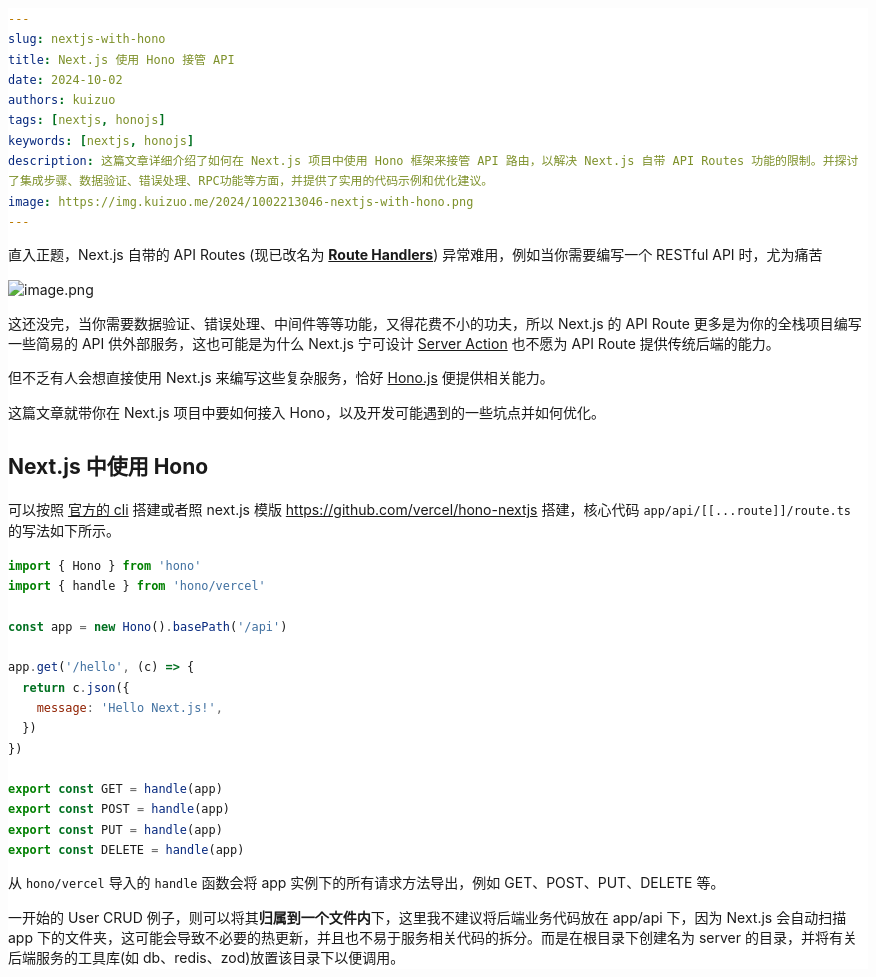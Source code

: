```yaml
---
slug: nextjs-with-hono
title: Next.js 使用 Hono 接管 API
date: 2024-10-02
authors: kuizuo
tags: [nextjs, honojs]
keywords: [nextjs, honojs]
description: 这篇文章详细介绍了如何在 Next.js 项目中使用 Hono 框架来接管 API 路由，以解决 Next.js 自带 API Routes 功能的限制。并探讨了集成步骤、数据验证、错误处理、RPC功能等方面，并提供了实用的代码示例和优化建议。
image: https://img.kuizuo.me/2024/1002213046-nextjs-with-hono.png
---
```


直入正题，Next.js 自带的 API Routes (现已改名为 [**Route Handlers**](https://nextjs.org/docs/app/building-your-application/routing/route-handlers)) 异常难用，例如当你需要编写一个 RESTful API 时，尤为痛苦



![image.png](https://img.kuizuo.me/2024%2F0930171329-image.png)

这还没完，当你需要数据验证、错误处理、中间件等等功能，又得花费不小的功夫，所以 Next.js 的 API Route 更多是为你的全栈项目编写一些简易的 API 供外部服务，这也可能是为什么 Next.js 宁可设计 [Server Action](https://nextjs.org/docs/app/building-your-application/data-fetching/server-actions-and-mutations) 也不愿为 API Route 提供传统后端的能力。

但不乏有人会想直接使用 Next.js 来编写这些复杂服务，恰好 [Hono.js](https://hono.dev/docs/getting-started/vercel) 便提供相关能力。

这篇文章就带你在 Next.js 项目中要如何接入 Hono，以及开发可能遇到的一些坑点并如何优化。

## Next.js 中使用 Hono

可以按照 [官方的 cli](https://hono.dev/docs/getting-started/vercel#_1-setup) 搭建或者照 next.js 模版 https://github.com/vercel/hono-nextjs 搭建，核心代码 `app/api/[[...route]]/route.ts` 的写法如下所示。

```jsx
import { Hono } from 'hono'
import { handle } from 'hono/vercel'

const app = new Hono().basePath('/api')

app.get('/hello', (c) => {
  return c.json({
    message: 'Hello Next.js!',
  })
})

export const GET = handle(app)
export const POST = handle(app)
export const PUT = handle(app)
export const DELETE = handle(app)
```

从 `hono/vercel` 导入的 `handle` 函数会将 app 实例下的所有请求方法导出，例如 GET、POST、PUT、DELETE 等。

一开始的 User CRUD 例子，则可以将其**归属到一个文件内**下，这里我不建议将后端业务代码放在 app/api 下，因为 Next.js 会自动扫描 app 下的文件夹，这可能会导致不必要的热更新，并且也不易于服务相关代码的拆分。而是在根目录下创建名为 server 的目录，并将有关后端服务的工具库(如 db、redis、zod)放置该目录下以便调用。
